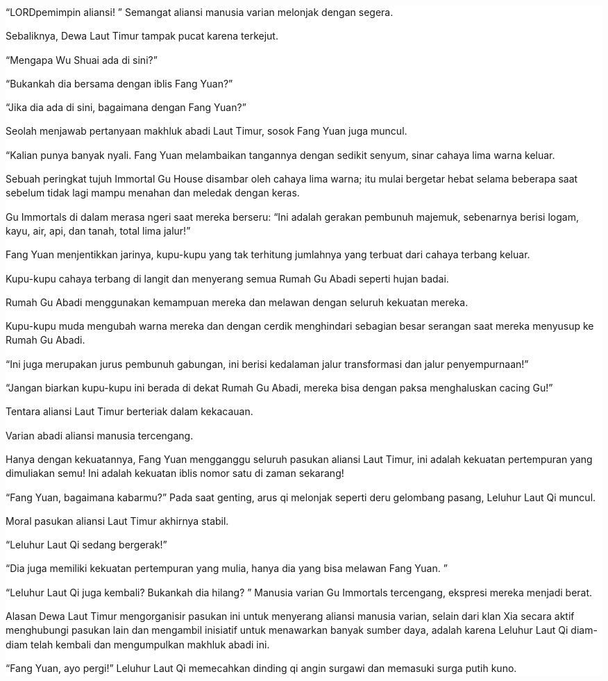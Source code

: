“LORDpemimpin aliansi! ” Semangat aliansi manusia varian melonjak dengan segera.

Sebaliknya, Dewa Laut Timur tampak pucat karena terkejut.

“Mengapa Wu Shuai ada di sini?”

“Bukankah dia bersama dengan iblis Fang Yuan?”

“Jika dia ada di sini, bagaimana dengan Fang Yuan?”

Seolah menjawab pertanyaan makhluk abadi Laut Timur, sosok Fang Yuan juga muncul.

“Kalian punya banyak nyali. Fang Yuan melambaikan tangannya dengan sedikit senyum, sinar cahaya lima warna keluar.

Sebuah peringkat tujuh Immortal Gu House disambar oleh cahaya lima warna; itu mulai bergetar hebat selama beberapa saat sebelum tidak lagi mampu menahan dan meledak dengan keras.

Gu Immortals di dalam merasa ngeri saat mereka berseru: “Ini adalah gerakan pembunuh majemuk, sebenarnya berisi logam, kayu, air, api, dan tanah, total lima jalur!”

Fang Yuan menjentikkan jarinya, kupu-kupu yang tak terhitung jumlahnya yang terbuat dari cahaya terbang keluar.

Kupu-kupu cahaya terbang di langit dan menyerang semua Rumah Gu Abadi seperti hujan badai.

Rumah Gu Abadi menggunakan kemampuan mereka dan melawan dengan seluruh kekuatan mereka.

Kupu-kupu muda mengubah warna mereka dan dengan cerdik menghindari sebagian besar serangan saat mereka menyusup ke Rumah Gu Abadi.

“Ini juga merupakan jurus pembunuh gabungan, ini berisi kedalaman jalur transformasi dan jalur penyempurnaan!”

“Jangan biarkan kupu-kupu ini berada di dekat Rumah Gu Abadi, mereka bisa dengan paksa menghaluskan cacing Gu!”

Tentara aliansi Laut Timur berteriak dalam kekacauan.

Varian abadi aliansi manusia tercengang.

Hanya dengan kekuatannya, Fang Yuan mengganggu seluruh pasukan aliansi Laut Timur, ini adalah kekuatan pertempuran yang dimuliakan semu! Ini adalah kekuatan iblis nomor satu di zaman sekarang!

“Fang Yuan, bagaimana kabarmu?” Pada saat genting, arus qi melonjak seperti deru gelombang pasang, Leluhur Laut Qi muncul.

Moral pasukan aliansi Laut Timur akhirnya stabil.



“Leluhur Laut Qi sedang bergerak!”

“Dia juga memiliki kekuatan pertempuran yang mulia, hanya dia yang bisa melawan Fang Yuan. ”

“Leluhur Laut Qi juga kembali? Bukankah dia hilang? ” Manusia varian Gu Immortals tercengang, ekspresi mereka menjadi berat.

Alasan Dewa Laut Timur mengorganisir pasukan ini untuk menyerang aliansi manusia varian, selain dari klan Xia secara aktif menghubungi pasukan lain dan mengambil inisiatif untuk menawarkan banyak sumber daya, adalah karena Leluhur Laut Qi diam-diam telah kembali dan mengumpulkan makhluk abadi ini.

“Fang Yuan, ayo pergi!” Leluhur Laut Qi memecahkan dinding qi angin surgawi dan memasuki surga putih kuno.
